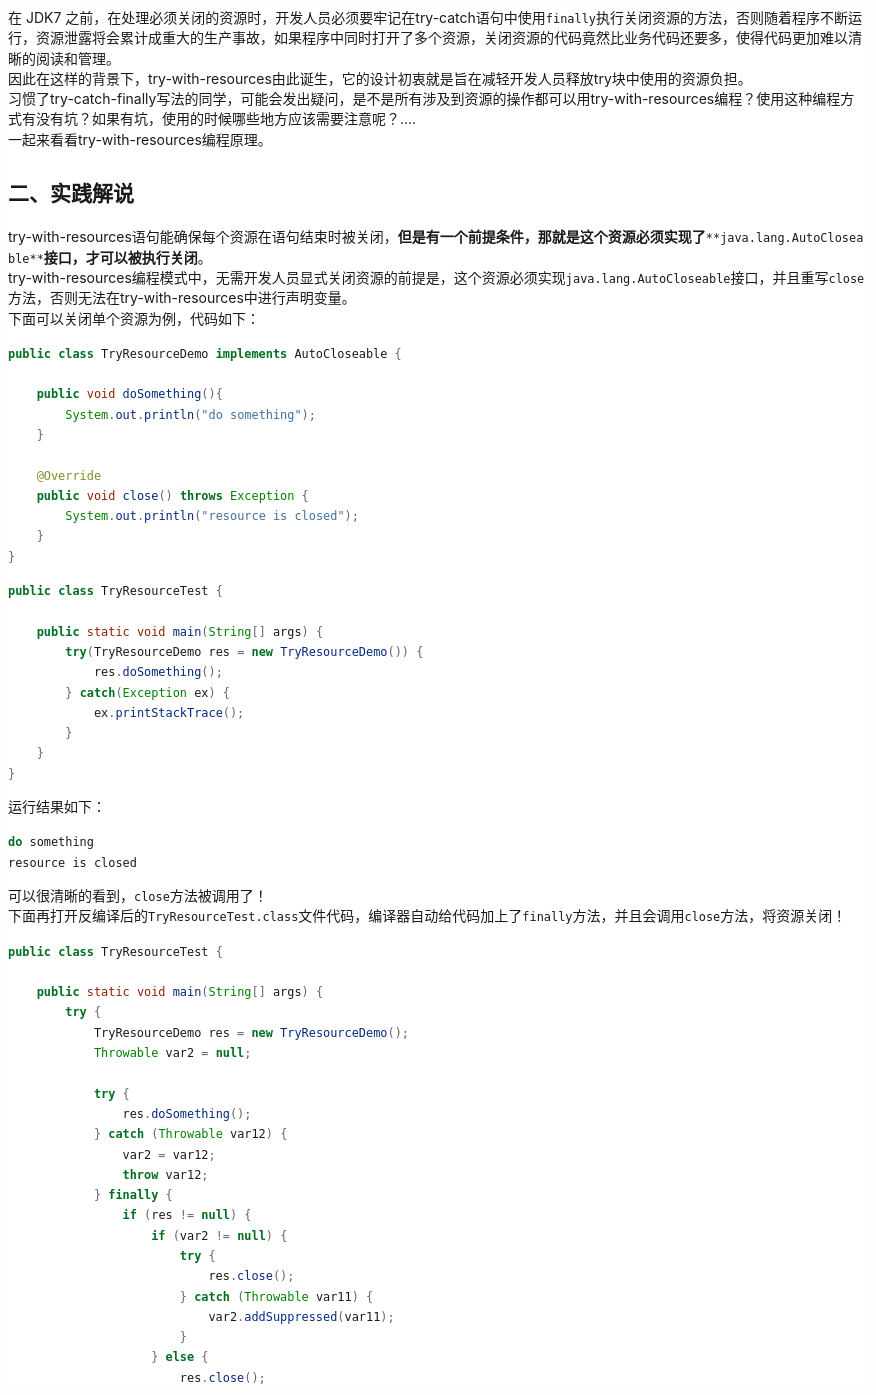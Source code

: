 在 JDK7 之前，在处理必须关闭的资源时，开发人员必须要牢记在try-catch语句中使用`finally`执行关闭资源的方法，否则随着程序不断运行，资源泄露将会累计成重大的生产事故，如果程序中同时打开了多个资源，关闭资源的代码竟然比业务代码还要多，使得代码更加难以清晰的阅读和管理。<br />因此在这样的背景下，try-with-resources由此诞生，它的设计初衷就是旨在减轻开发人员释放try块中使用的资源负担。<br />习惯了try-catch-finally写法的同学，可能会发出疑问，是不是所有涉及到资源的操作都可以用try-with-resources编程？使用这种编程方式有没有坑？如果有坑，使用的时候哪些地方应该需要注意呢？....<br />一起来看看try-with-resources编程原理。
<a name="OU0sN"></a>
## 二、实践解说
try-with-resources语句能确保每个资源在语句结束时被关闭，**但是有一个前提条件，那就是这个资源必须实现了**`**java.lang.AutoCloseable**`**接口，才可以被执行关闭**。<br />try-with-resources编程模式中，无需开发人员显式关闭资源的前提是，这个资源必须实现`java.lang.AutoCloseable`接口，并且重写`close`方法，否则无法在try-with-resources中进行声明变量。<br />下面可以关闭单个资源为例，代码如下：
```java
public class TryResourceDemo implements AutoCloseable {

    public void doSomething(){
        System.out.println("do something");
    }

    @Override
    public void close() throws Exception {
        System.out.println("resource is closed");
    }
}
```
```java
public class TryResourceTest {

    public static void main(String[] args) {
        try(TryResourceDemo res = new TryResourceDemo()) {
            res.doSomething();
        } catch(Exception ex) {
            ex.printStackTrace();
        }
    }
}
```
运行结果如下：
```java
do something
resource is closed
```
可以很清晰的看到，`close`方法被调用了！<br />下面再打开反编译后的`TryResourceTest.class`文件代码，编译器自动给代码加上了`finally`方法，并且会调用`close`方法，将资源关闭！
```java
public class TryResourceTest {

    public static void main(String[] args) {
        try {
            TryResourceDemo res = new TryResourceDemo();
            Throwable var2 = null;

            try {
                res.doSomething();
            } catch (Throwable var12) {
                var2 = var12;
                throw var12;
            } finally {
                if (res != null) {
                    if (var2 != null) {
                        try {
                            res.close();
                        } catch (Throwable var11) {
                            var2.addSuppressed(var11);
                        }
                    } else {
                        res.close();
```